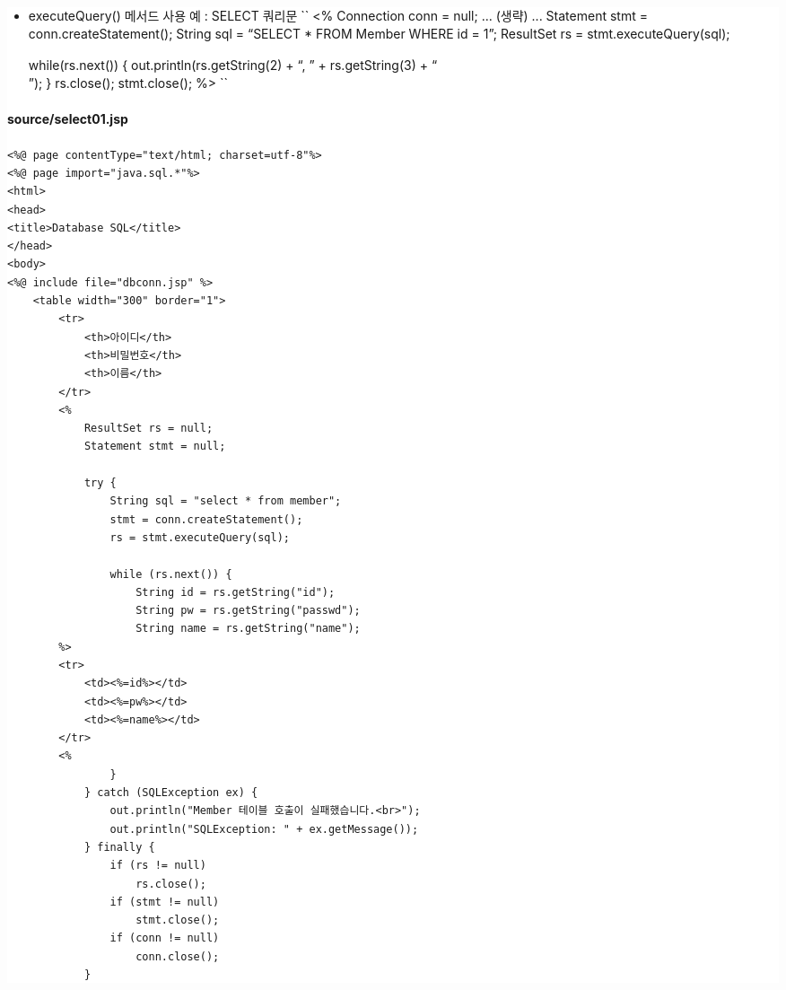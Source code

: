 - executeQuery() 메서드 사용 예 : SELECT 쿼리문
``
<%
   Connection conn = null;
   ... (생략) ...
   Statement stmt = conn.createStatement();
   String sql = “SELECT * FROM Member WHERE id = 1”;
   ResultSet rs = stmt.executeQuery(sql);

   while(rs.next()) {
       out.println(rs.getString(2) + “, ” + rs.getString(3) + “<br>”);
   }
   rs.close();
   stmt.close();
%>
``
#### source/select01.jsp
```
<%@ page contentType="text/html; charset=utf-8"%>
<%@ page import="java.sql.*"%>                   
<html>
<head>
<title>Database SQL</title>
</head>
<body>
<%@ include file="dbconn.jsp" %>
	<table width="300" border="1">
		<tr>
			<th>아이디</th>
			<th>비밀번호</th>
			<th>이름</th>
		</tr>
		<%
			ResultSet rs = null;
			Statement stmt = null;

			try {
				String sql = "select * from member";
				stmt = conn.createStatement();
				rs = stmt.executeQuery(sql);

				while (rs.next()) {
					String id = rs.getString("id");
					String pw = rs.getString("passwd");
					String name = rs.getString("name");
		%>
		<tr>
			<td><%=id%></td>
			<td><%=pw%></td>
			<td><%=name%></td>
		</tr>
		<%
				}
			} catch (SQLException ex) {
				out.println("Member 테이블 호출이 실패했습니다.<br>");
				out.println("SQLException: " + ex.getMessage());
			} finally {
				if (rs != null)
					rs.close();
				if (stmt != null)
					stmt.close();
				if (conn != null)
					conn.close();
			}
```